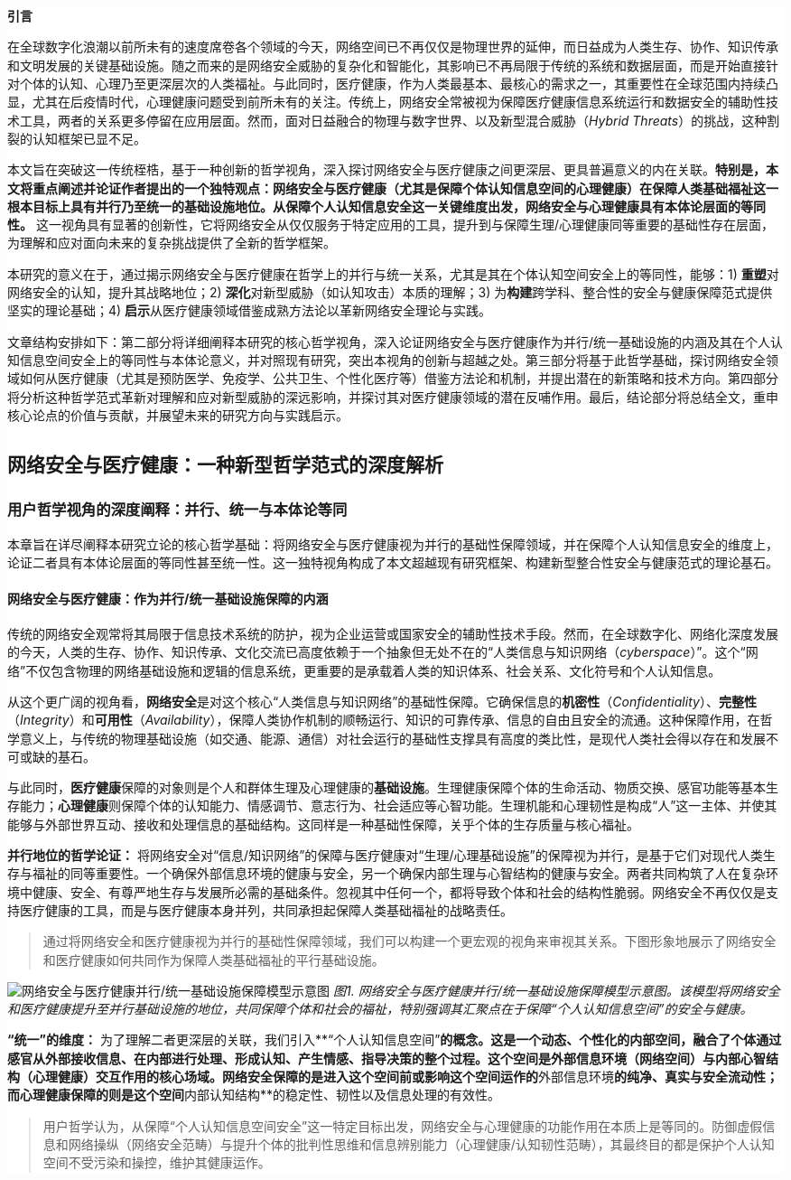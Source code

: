 # 

**引言**

在全球数字化浪潮以前所未有的速度席卷各个领域的今天，网络空间已不再仅仅是物理世界的延伸，而日益成为人类生存、协作、知识传承和文明发展的关键基础设施。随之而来的是网络安全威胁的复杂化和智能化，其影响已不再局限于传统的系统和数据层面，而是开始直接针对个体的认知、心理乃至更深层次的人类福祉。与此同时，医疗健康，作为人类最基本、最核心的需求之一，其重要性在全球范围内持续凸显，尤其在后疫情时代，心理健康问题受到前所未有的关注。传统上，网络安全常被视为保障医疗健康信息系统运行和数据安全的辅助性技术工具，两者的关系更多停留在应用层面。然而，面对日益融合的物理与数字世界、以及新型混合威胁（*Hybrid Threats*）的挑战，这种割裂的认知框架已显不足。

本文旨在突破这一传统桎梏，基于一种创新的哲学视角，深入探讨网络安全与医疗健康之间更深层、更具普遍意义的内在关联。**特别是，本文将重点阐述并论证作者提出的一个独特观点：网络安全与医疗健康（尤其是保障个体认知信息空间的心理健康）在保障人类基础福祉这一根本目标上具有并行乃至统一的基础设施地位。从保障个人认知信息安全这一关键维度出发，网络安全与心理健康具有本体论层面的等同性。** 这一视角具有显著的创新性，它将网络安全从仅仅服务于特定应用的工具，提升到与保障生理/心理健康同等重要的基础性存在层面，为理解和应对面向未来的复杂挑战提供了全新的哲学框架。

本研究的意义在于，通过揭示网络安全与医疗健康在哲学上的并行与统一关系，尤其是其在个体认知空间安全上的等同性，能够：1) **重塑**对网络安全的认知，提升其战略地位；2) **深化**对新型威胁（如认知攻击）本质的理解；3) 为**构建**跨学科、整合性的安全与健康保障范式提供坚实的理论基础；4) **启示**从医疗健康领域借鉴成熟方法论以革新网络安全理论与实践。

文章结构安排如下：第二部分将详细阐释本研究的核心哲学视角，深入论证网络安全与医疗健康作为并行/统一基础设施的内涵及其在个人认知信息空间安全上的等同性与本体论意义，并对照现有研究，突出本视角的创新与超越之处。第三部分将基于此哲学基础，探讨网络安全领域如何从医疗健康（尤其是预防医学、免疫学、公共卫生、个性化医疗等）借鉴方法论和机制，并提出潜在的新策略和技术方向。第四部分将分析这种哲学范式革新对理解和应对新型威胁的深远影响，并探讨其对医疗健康领域的潜在反哺作用。最后，结论部分将总结全文，重申核心论点的价值与贡献，并展望未来的研究方向与实践启示。

## 网络安全与医疗健康：一种新型哲学范式的深度解析

### 用户哲学视角的深度阐释：并行、统一与本体论等同

本章旨在详尽阐释本研究立论的核心哲学基础：将网络安全与医疗健康视为并行的基础性保障领域，并在保障个人认知信息安全的维度上，论证二者具有本体论层面的等同性甚至统一性。这一独特视角构成了本文超越现有研究框架、构建新型整合性安全与健康范式的理论基石。

#### 网络安全与医疗健康：作为并行/统一基础设施保障的内涵

传统的网络安全观常将其局限于信息技术系统的防护，视为企业运营或国家安全的辅助性技术手段。然而，在全球数字化、网络化深度发展的今天，人类的生存、协作、知识传承、文化交流已高度依赖于一个抽象但无处不在的“人类信息与知识网络（*cyberspace*）”。这个“网络”不仅包含物理的网络基础设施和逻辑的信息系统，更重要的是承载着人类的知识体系、社会关系、文化符号和个人认知信息。

从这个更广阔的视角看，**网络安全**是对这个核心“人类信息与知识网络”的基础性保障。它确保信息的**机密性**（*Confidentiality*）、**完整性**（*Integrity*）和**可用性**（*Availability*），保障人类协作机制的顺畅运行、知识的可靠传承、信息的自由且安全的流通。这种保障作用，在哲学意义上，与传统的物理基础设施（如交通、能源、通信）对社会运行的基础性支撑具有高度的类比性，是现代人类社会得以存在和发展不可或缺的基石。

与此同时，**医疗健康**保障的对象则是个人和群体生理及心理健康的**基础设施**。生理健康保障个体的生命活动、物质交换、感官功能等基本生存能力；**心理健康**则保障个体的认知能力、情感调节、意志行为、社会适应等心智功能。生理机能和心理韧性是构成“人”这一主体、并使其能够与外部世界互动、接收和处理信息的基础结构。这同样是一种基础性保障，关乎个体的生存质量与核心福祉。

**并行地位的哲学论证：** 将网络安全对“信息/知识网络”的保障与医疗健康对“生理/心理基础设施”的保障视为并行，是基于它们对现代人类生存与福祉的同等重要性。一个确保外部信息环境的健康与安全，另一个确保内部生理与心智结构的健康与安全。两者共同构筑了人在复杂环境中健康、安全、有尊严地生存与发展所必需的基础条件。忽视其中任何一个，都将导致个体和社会的结构性脆弱。网络安全不再仅仅是支持医疗健康的工具，而是与医疗健康本身并列，共同承担起保障人类基础福祉的战略责任。

> 通过将网络安全和医疗健康视为并行的基础性保障领域，我们可以构建一个更宏观的视角来审视其关系。下图形象地展示了网络安全和医疗健康如何共同作为保障人类基础福祉的平行基础设施。

![网络安全与医疗健康并行/统一基础设施保障模型示意图](https://r2.flowith.net/files/o/1749006497562-parallel_unified_infrastructure_assurance_model_index_0@1024x1024.png)
*图1. 网络安全与医疗健康并行/统一基础设施保障模型示意图。该模型将网络安全和医疗健康提升至并行基础设施的地位，共同保障个体和社会的福祉，特别强调其汇聚点在于保障“个人认知信息空间”的安全与健康。*

**“统一”的维度：** 为了理解二者更深层的关联，我们引入**“个人认知信息空间”**的概念。这是一个动态、个性化的内部空间，融合了个体通过感官从外部接收信息、在内部进行处理、形成认知、产生情感、指导决策的整个过程。这个空间是外部信息环境（网络空间）与内部心智结构（心理健康）交互作用的核心场域。网络安全保障的是进入这个空间前或影响这个空间运作的**外部信息环境**的纯净、真实与安全流动性；而心理健康保障的则是这个空间**内部认知结构**的稳定性、韧性以及信息处理的有效性。

> 用户哲学认为，从保障“个人认知信息空间安全”这一特定目标出发，网络安全与心理健康的功能作用在本质上是等同的。防御虚假信息和网络操纵（网络安全范畴）与提升个体的批判性思维和信息辨别能力（心理健康/认知韧性范畴），其最终目的都是保护个人认知空间不受污染和操控，维护其健康运作。
